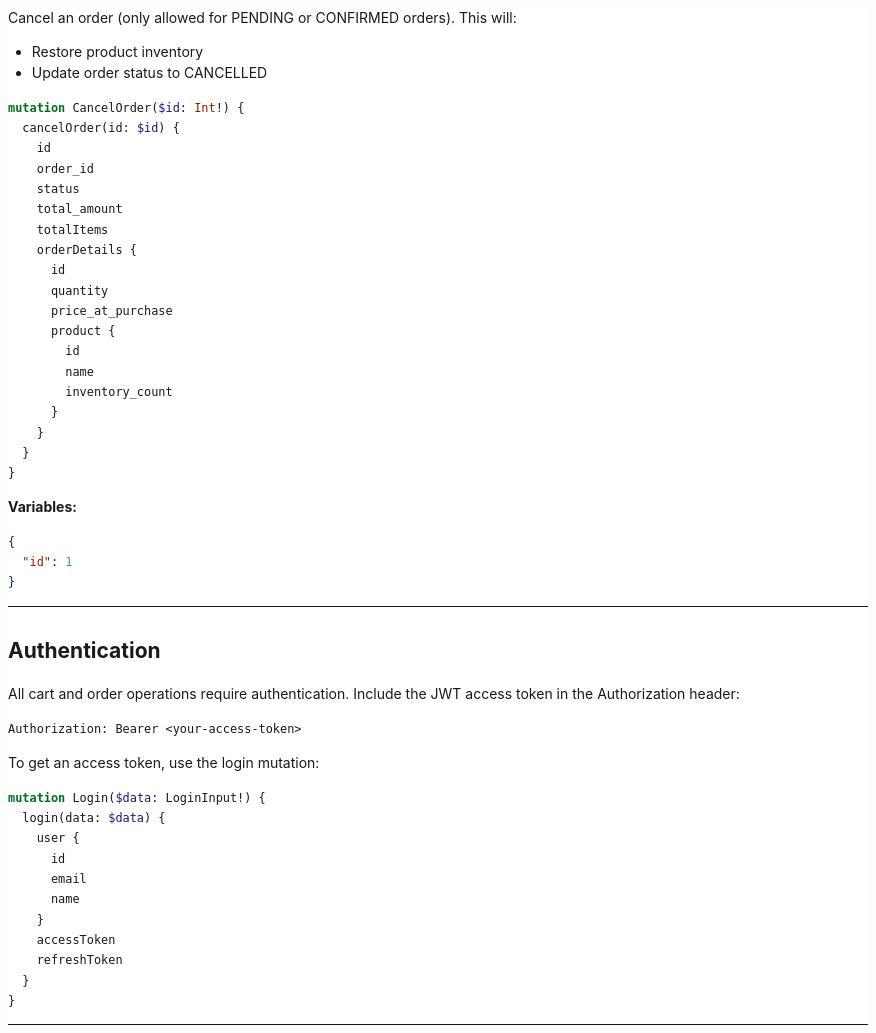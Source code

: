 Cancel an order (only allowed for PENDING or CONFIRMED orders). This will:

- Restore product inventory
- Update order status to CANCELLED

```graphql
mutation CancelOrder($id: Int!) {
  cancelOrder(id: $id) {
    id
    order_id
    status
    total_amount
    totalItems
    orderDetails {
      id
      quantity
      price_at_purchase
      product {
        id
        name
        inventory_count
      }
    }
  }
}
```

**Variables:**

```json
{
  "id": 1
}
```

---

## Authentication

All cart and order operations require authentication. Include the JWT access token in the Authorization header:

```http
Authorization: Bearer <your-access-token>
```

To get an access token, use the login mutation:

```graphql
mutation Login($data: LoginInput!) {
  login(data: $data) {
    user {
      id
      email
      name
    }
    accessToken
    refreshToken
  }
}
```

---